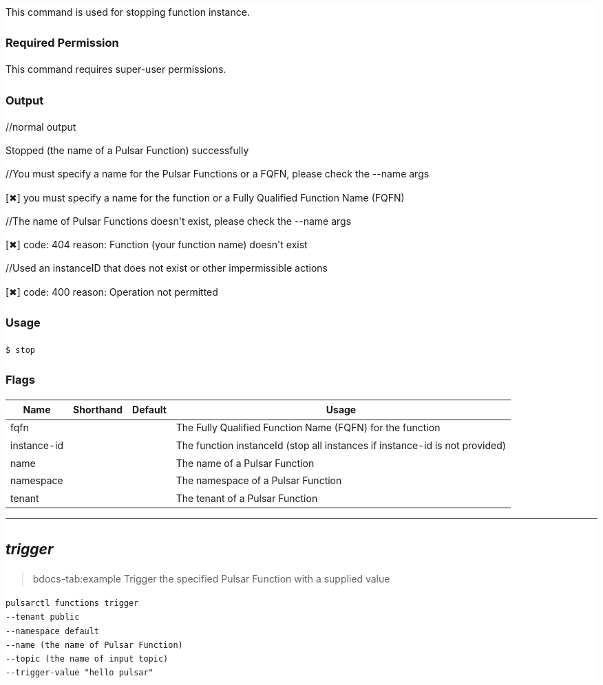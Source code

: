 
 This command is used for stopping function instance. 

  
### Required Permission
 

 This command requires super-user permissions. 

  
### Output
 
 //normal output 

 Stopped (the name of a Pulsar Function) successfully 

  
 //You must specify a name for the Pulsar Functions or a FQFN, please check the --name args 

 [✖]  you must specify a name for the function or a Fully Qualified Function Name (FQFN) 

  
 //The name of Pulsar Functions doesn't exist, please check the --name args 

 [✖]  code: 404 reason: Function (your function name) doesn't exist 

  
 //Used an instanceID that does not exist or other impermissible actions 

 [✖]  code: 400 reason: Operation not permitted 

  

 

### Usage

`$ stop`



### Flags

Name | Shorthand | Default | Usage
---- | --------- | ------- | ----- 
fqfn |  |  | The Fully Qualified Function Name (FQFN) for the function 
instance-id |  |  | The function instanceId (stop all instances if instance-id is not provided) 
name |  |  | The name of a Pulsar Function 
namespace |  |  | The namespace of a Pulsar Function 
tenant |  |  | The tenant of a Pulsar Function 



------------

## <em>trigger</em>

>bdocs-tab:example Trigger the specified Pulsar Function with a supplied value

```bdocs-tab:example_shell
pulsarctl functions trigger
--tenant public
--namespace default
--name (the name of Pulsar Function)
--topic (the name of input topic)
--trigger-value "hello pulsar"
```
